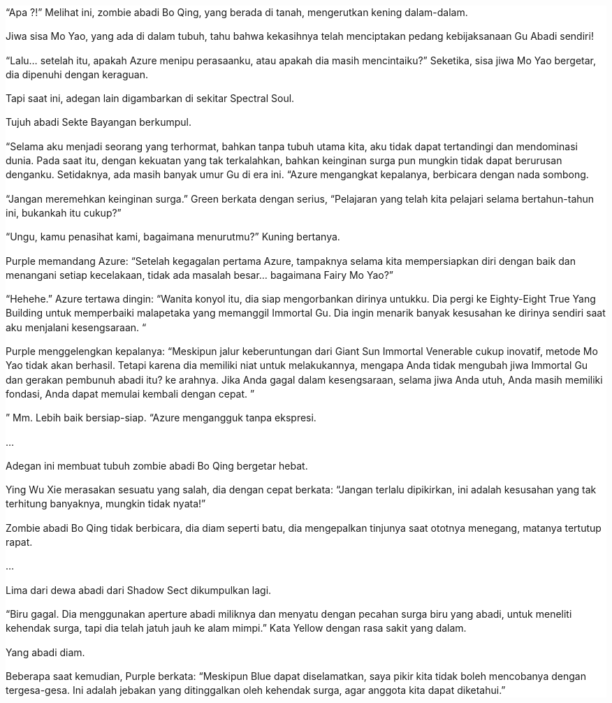 “Apa ?!” Melihat ini, zombie abadi Bo Qing, yang berada di tanah, mengerutkan kening dalam-dalam.

Jiwa sisa Mo Yao, yang ada di dalam tubuh, tahu bahwa kekasihnya telah menciptakan pedang kebijaksanaan Gu Abadi sendiri!

“Lalu… setelah itu, apakah Azure menipu perasaanku, atau apakah dia masih mencintaiku?” Seketika, sisa jiwa Mo Yao bergetar, dia dipenuhi dengan keraguan.

Tapi saat ini, adegan lain digambarkan di sekitar Spectral Soul.

Tujuh abadi Sekte Bayangan berkumpul.

“Selama aku menjadi seorang yang terhormat, bahkan tanpa tubuh utama kita, aku tidak dapat tertandingi dan mendominasi dunia. Pada saat itu, dengan kekuatan yang tak terkalahkan, bahkan keinginan surga pun mungkin tidak dapat berurusan denganku. Setidaknya, ada masih banyak umur Gu di era ini. “Azure mengangkat kepalanya, berbicara dengan nada sombong.

“Jangan meremehkan keinginan surga.” Green berkata dengan serius, “Pelajaran yang telah kita pelajari selama bertahun-tahun ini, bukankah itu cukup?”

“Ungu, kamu penasihat kami, bagaimana menurutmu?” Kuning bertanya.



Purple memandang Azure: “Setelah kegagalan pertama Azure, tampaknya selama kita mempersiapkan diri dengan baik dan menangani setiap kecelakaan, tidak ada masalah besar… bagaimana Fairy Mo Yao?”

“Hehehe.” Azure tertawa dingin: “Wanita konyol itu, dia siap mengorbankan dirinya untukku. Dia pergi ke Eighty-Eight True Yang Building untuk memperbaiki malapetaka yang memanggil Immortal Gu. Dia ingin menarik banyak kesusahan ke dirinya sendiri saat aku menjalani kesengsaraan. “

Purple menggelengkan kepalanya: “Meskipun jalur keberuntungan dari Giant Sun Immortal Venerable cukup inovatif, metode Mo Yao tidak akan berhasil. Tetapi karena dia memiliki niat untuk melakukannya, mengapa Anda tidak mengubah jiwa Immortal Gu dan gerakan pembunuh abadi itu? ke arahnya. Jika Anda gagal dalam kesengsaraan, selama jiwa Anda utuh, Anda masih memiliki fondasi, Anda dapat memulai kembali dengan cepat. ”

” Mm. Lebih baik bersiap-siap. “Azure mengangguk tanpa ekspresi.

…

Adegan ini membuat tubuh zombie abadi Bo Qing bergetar hebat.

Ying Wu Xie merasakan sesuatu yang salah, dia dengan cepat berkata: “Jangan terlalu dipikirkan, ini adalah kesusahan yang tak terhitung banyaknya, mungkin tidak nyata!”

Zombie abadi Bo Qing tidak berbicara, dia diam seperti batu, dia mengepalkan tinjunya saat ototnya menegang, matanya tertutup rapat.

…

Lima dari dewa abadi dari Shadow Sect dikumpulkan lagi.

“Biru gagal. Dia menggunakan aperture abadi miliknya dan menyatu dengan pecahan surga biru yang abadi, untuk meneliti kehendak surga, tapi dia telah jatuh jauh ke alam mimpi.” Kata Yellow dengan rasa sakit yang dalam.

Yang abadi diam.

Beberapa saat kemudian, Purple berkata: “Meskipun Blue dapat diselamatkan, saya pikir kita tidak boleh mencobanya dengan tergesa-gesa. Ini adalah jebakan yang ditinggalkan oleh kehendak surga, agar anggota kita dapat diketahui.”
